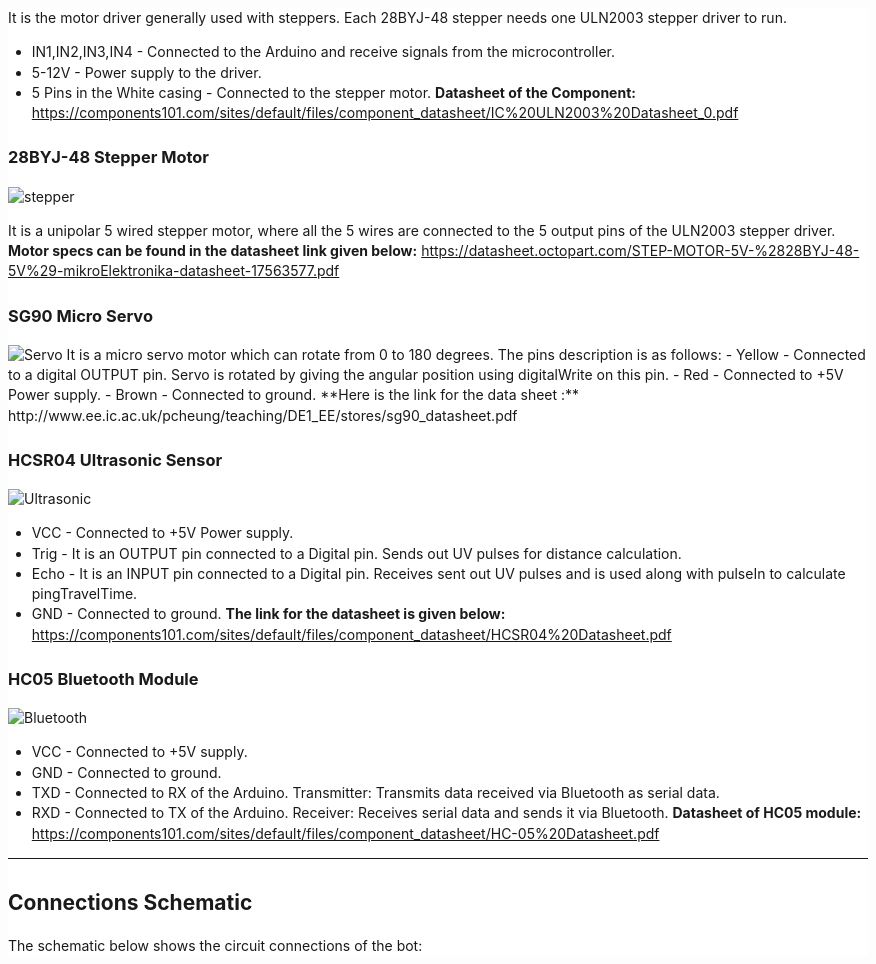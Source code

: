 It is the motor driver generally used with steppers. Each 28BYJ-48 stepper needs one ULN2003 stepper driver to run. 
- IN1,IN2,IN3,IN4 - Connected to the Arduino and receive signals from the microcontroller.
- 5-12V - Power supply to the driver.
- 5 Pins in the White casing - Connected to the stepper motor.
**Datasheet of the Component:**
https://components101.com/sites/default/files/component_datasheet/IC%20ULN2003%20Datasheet_0.pdf
### 28BYJ-48 Stepper Motor
<img src="{{site.baseurl}}/assets/images/blog/2D-Mapping-Robot/stepper.png" alt="stepper" width=auto height=auto>

It is a unipolar 5 wired stepper motor, where all the 5 wires are connected to the 5 output pins of the ULN2003 stepper driver. **Motor specs can be found in the datasheet link given below:**
https://datasheet.octopart.com/STEP-MOTOR-5V-%2828BYJ-48-5V%29-mikroElektronika-datasheet-17563577.pdf


### SG90 Micro Servo
<img src="{{site.baseurl}}/assets/images/blog/2D-Mapping-Robot/servo.png" alt="Servo" width=auto height=auto>
It is a micro servo motor which can rotate from 0 to 180 degrees.
The pins description is as follows:
- Yellow - Connected to a digital OUTPUT pin. Servo is rotated by giving the angular position using digitalWrite on this pin.
- Red - Connected to +5V Power supply.
- Brown - Connected to ground.
**Here is the link for the data sheet :**
http://www.ee.ic.ac.uk/pcheung/teaching/DE1_EE/stores/sg90_datasheet.pdf

### HCSR04 Ultrasonic Sensor
<img src="{{site.baseurl}}/assets/images/blog/2D-Mapping-Robot/us.png" alt="Ultrasonic" width=auto height=auto>

- VCC - Connected to +5V Power supply.
- Trig - It is an OUTPUT pin connected to a Digital pin. Sends out UV pulses for distance calculation.
- Echo -  It is an INPUT pin connected to a Digital pin. Receives sent out UV pulses and is used along with pulseIn to calculate pingTravelTime.
- GND - Connected to ground.
**The link for the datasheet is given below:**
https://components101.com/sites/default/files/component_datasheet/HCSR04%20Datasheet.pdf

### HC05 Bluetooth Module
<img src="{{site.baseurl}}/assets/images/blog/2D-Mapping-Robot/bt.png" alt="Bluetooth" width=auto height=auto>

- VCC - Connected to +5V supply.
- GND - Connected to ground.
- TXD - Connected to RX of the Arduino. Transmitter: Transmits data received via Bluetooth as serial data.
- RXD - Connected to TX of the Arduino. Receiver: Receives serial data and sends it via Bluetooth.
**Datasheet of HC05 module:**
https://components101.com/sites/default/files/component_datasheet/HC-05%20Datasheet.pdf
* * *
## Connections Schematic
The schematic below shows the circuit connections of the bot:
